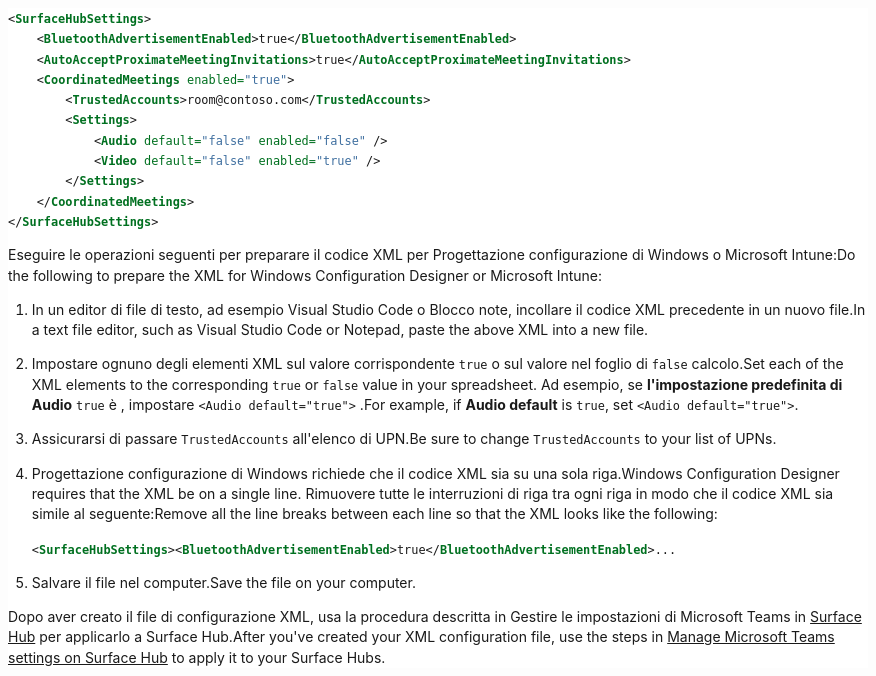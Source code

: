 ```xml
<SurfaceHubSettings>
    <BluetoothAdvertisementEnabled>true</BluetoothAdvertisementEnabled>
    <AutoAcceptProximateMeetingInvitations>true</AutoAcceptProximateMeetingInvitations>
    <CoordinatedMeetings enabled="true"> 
        <TrustedAccounts>room@contoso.com</TrustedAccounts>
        <Settings> 
            <Audio default="false" enabled="false" />
            <Video default="false" enabled="true" /> 
        </Settings> 
    </CoordinatedMeetings>
</SurfaceHubSettings>
```

<span data-ttu-id="fc3de-249">Eseguire le operazioni seguenti per preparare il codice XML per Progettazione configurazione di Windows o Microsoft Intune:</span><span class="sxs-lookup"><span data-stu-id="fc3de-249">Do the following to prepare the XML for Windows Configuration Designer or Microsoft Intune:</span></span>

1. <span data-ttu-id="fc3de-250">In un editor di file di testo, ad esempio Visual Studio Code o Blocco note, incollare il codice XML precedente in un nuovo file.</span><span class="sxs-lookup"><span data-stu-id="fc3de-250">In a text file editor, such as Visual Studio Code or Notepad, paste the above XML into a new file.</span></span>

2. <span data-ttu-id="fc3de-251">Impostare ognuno degli elementi XML sul valore corrispondente `true` o sul valore nel foglio di `false` calcolo.</span><span class="sxs-lookup"><span data-stu-id="fc3de-251">Set each of the XML elements to the corresponding `true` or `false` value in your spreadsheet.</span></span> <span data-ttu-id="fc3de-252">Ad esempio, se **l'impostazione predefinita di Audio** `true` è , impostare `<Audio default="true">` .</span><span class="sxs-lookup"><span data-stu-id="fc3de-252">For example, if **Audio default** is `true`, set `<Audio default="true">`.</span></span>

3. <span data-ttu-id="fc3de-253">Assicurarsi di passare `TrustedAccounts` all'elenco di UPN.</span><span class="sxs-lookup"><span data-stu-id="fc3de-253">Be sure to change `TrustedAccounts` to your list of UPNs.</span></span>

4. <span data-ttu-id="fc3de-254">Progettazione configurazione di Windows richiede che il codice XML sia su una sola riga.</span><span class="sxs-lookup"><span data-stu-id="fc3de-254">Windows Configuration Designer requires that the XML be on a single line.</span></span> <span data-ttu-id="fc3de-255">Rimuovere tutte le interruzioni di riga tra ogni riga in modo che il codice XML sia simile al seguente:</span><span class="sxs-lookup"><span data-stu-id="fc3de-255">Remove all the line breaks between each line so that the XML looks like the following:</span></span>

    ```xml
    <SurfaceHubSettings><BluetoothAdvertisementEnabled>true</BluetoothAdvertisementEnabled>...
    ```

5. <span data-ttu-id="fc3de-256">Salvare il file nel computer.</span><span class="sxs-lookup"><span data-stu-id="fc3de-256">Save the file on your computer.</span></span>

<span data-ttu-id="fc3de-257">Dopo aver creato il file di configurazione XML, usa la procedura descritta in Gestire le impostazioni di Microsoft Teams in [Surface Hub](surface-hub-manage-config.md) per applicarlo a Surface Hub.</span><span class="sxs-lookup"><span data-stu-id="fc3de-257">After you've created your XML configuration file, use the steps in [Manage Microsoft Teams settings on Surface Hub](surface-hub-manage-config.md) to apply it to your Surface Hubs.</span></span>
